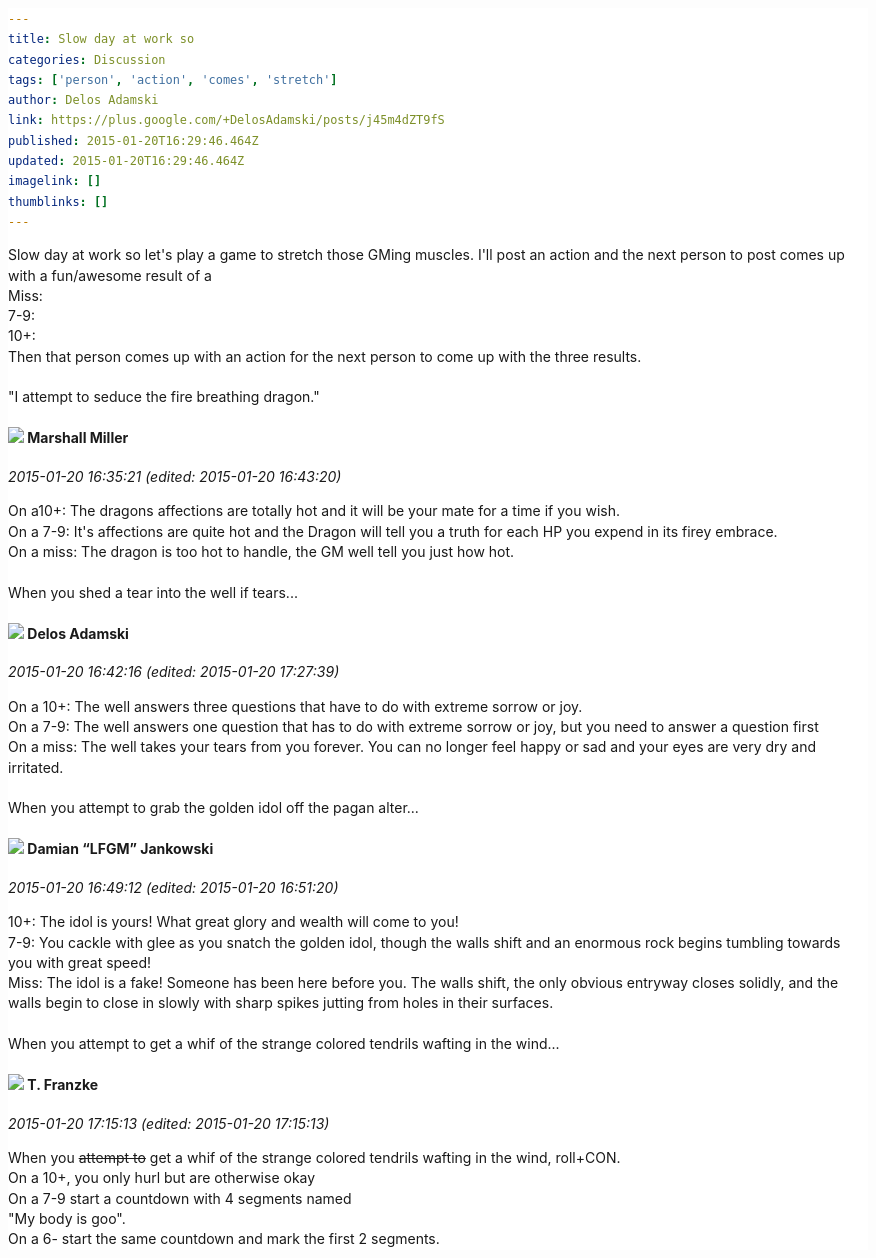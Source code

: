 ```yaml
---
title: Slow day at work so
categories: Discussion
tags: ['person', 'action', 'comes', 'stretch']
author: Delos Adamski
link: https://plus.google.com/+DelosAdamski/posts/j45m4dZT9fS
published: 2015-01-20T16:29:46.464Z
updated: 2015-01-20T16:29:46.464Z
imagelink: []
thumblinks: []
---
```


Slow day at work so let&#39;s play a game to stretch those GMing muscles. I&#39;ll post an action and the next person to post comes up with a fun/awesome result of a <br />Miss:<br />7-9:<br />10+:<br />Then that person comes up with an action for the next person to come up with the three results.<br /><br />&quot;I attempt to seduce the fire breathing dragon.&quot;
<div id='comment z12mw5zphl3exfhjv04celzoknjnhnoiu3g'>
  <h4><img src='{{site.baseurl}}//images/avatars/113927217394445366066_photo.jpg'> Marshall Miller</h4>
      <p><cite>2015-01-20 16:35:21 (edited: 2015-01-20 16:43:20)</cite></p>
        <p>On a10+: The dragons affections are totally hot and it will be your mate for a time if you wish.<br />On a 7-9: It&#39;s affections are quite hot and the Dragon will tell you a truth for each HP you expend in its firey embrace.<br />On a miss: The dragon is too hot to handle, the GM well tell you just how hot.<br /><br />When you shed a tear into the well if tears...</p>
</div>
        

<div id='comment z12mw5zphl3exfhjv04celzoknjnhnoiu3g'>
  <h4><img src='{{site.baseurl}}//images/avatars/112189206383181484786_photo.jpg'> Delos Adamski</h4>
      <p><cite>2015-01-20 16:42:16 (edited: 2015-01-20 17:27:39)</cite></p>
        <p>On a 10+: The well answers three questions that have to do with extreme sorrow or joy.<br />On a 7-9: The well answers one question that has to do with extreme sorrow or joy, but you need to answer a question first<br />On a miss: The well takes your tears from you forever. You can no longer feel happy or sad and your eyes are very dry and irritated.<br /><br />When you attempt to grab the golden idol off the pagan alter...</p>
</div>
        

<div id='comment z12mw5zphl3exfhjv04celzoknjnhnoiu3g'>
  <h4><img src='{{site.baseurl}}//images/avatars/100476170927206311405_photo.jpg'> Damian “LFGM” Jankowski</h4>
      <p><cite>2015-01-20 16:49:12 (edited: 2015-01-20 16:51:20)</cite></p>
        <p>10+: The idol is yours! What great glory and wealth will come to you!<br />7-9: You cackle with glee as you snatch the golden idol, though the walls shift and an enormous rock begins tumbling towards you with great speed!<br />Miss: The idol is a fake! Someone has been here before you. The walls shift, the only obvious entryway closes solidly, and the walls begin to close in slowly with sharp spikes jutting from holes in their surfaces.<br /><br />When you attempt to get a whif of the strange colored tendrils wafting in the wind...</p>
</div>
        

<div id='comment z12mw5zphl3exfhjv04celzoknjnhnoiu3g'>
  <h4><img src='{{site.baseurl}}//images/avatars/110330901807759406775_photo.jpg'> T. Franzke</h4>
      <p><cite>2015-01-20 17:15:13 (edited: 2015-01-20 17:15:13)</cite></p>
        <p>When you <del>attempt to</del> get a whif of the strange colored tendrils wafting in the wind, roll+CON. <br />On a 10+, you only hurl but are otherwise okay<br />On a 7-9 start a countdown with 4 segments named <br />&quot;My body is goo&quot;. <br />On a 6- start the same countdown and mark the first 2 segments. </p>
</div>
        
